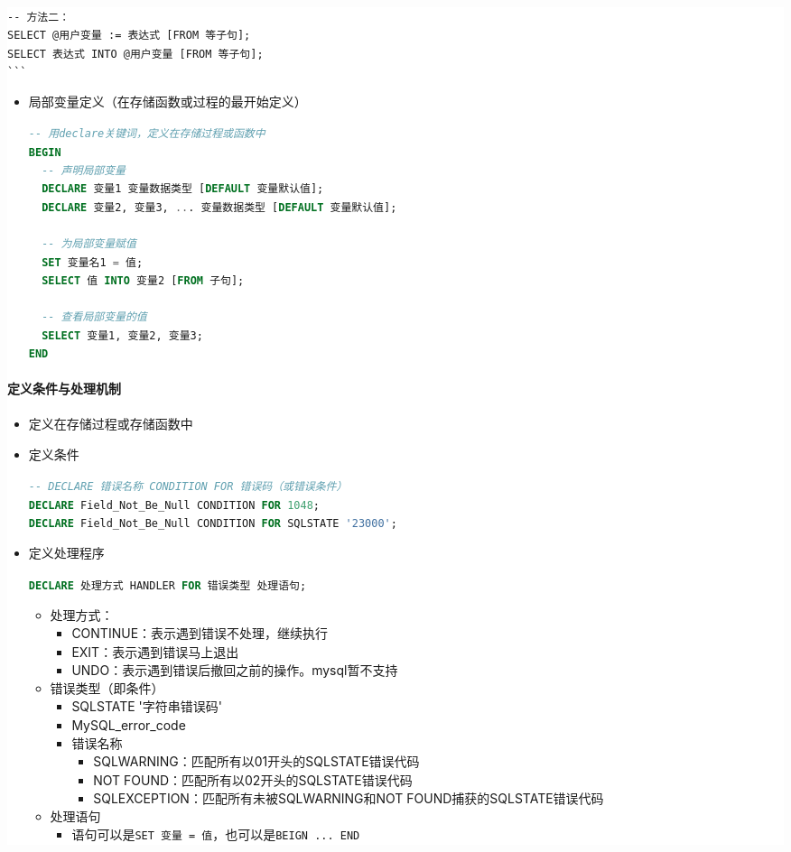     -- 方法二：
    SELECT @用户变量 := 表达式 [FROM 等子句];
    SELECT 表达式 INTO @用户变量 [FROM 等子句];
    ```

  - 局部变量定义（在存储函数或过程的最开始定义）

    ```sql
    -- 用declare关键词，定义在存储过程或函数中
    BEGIN
      -- 声明局部变量
      DECLARE 变量1 变量数据类型 [DEFAULT 变量默认值];
      DECLARE 变量2, 变量3, ... 变量数据类型 [DEFAULT 变量默认值];
      
      -- 为局部变量赋值
      SET 变量名1 = 值;
      SELECT 值 INTO 变量2 [FROM 子句];
      
      -- 查看局部变量的值
      SELECT 变量1, 变量2, 变量3;
    END
    ```




#### 定义条件与处理机制

- 定义在存储过程或存储函数中

- 定义条件

  ```sql
  -- DECLARE 错误名称 CONDITION FOR 错误码（或错误条件）
  DECLARE Field_Not_Be_Null CONDITION FOR 1048;
  DECLARE Field_Not_Be_Null CONDITION FOR SQLSTATE '23000';
  ```

- 定义处理程序

  ```sql
  DECLARE 处理方式 HANDLER FOR 错误类型 处理语句;
  ```

  - 处理方式：
    - CONTINUE：表示遇到错误不处理，继续执行
    - EXIT：表示遇到错误马上退出
    - UNDO：表示遇到错误后撤回之前的操作。mysql暂不支持
  - 错误类型（即条件）
    - SQLSTATE '字符串错误码'
    - MySQL_error_code
    - 错误名称
      - SQLWARNING：匹配所有以01开头的SQLSTATE错误代码
      - NOT FOUND：匹配所有以02开头的SQLSTATE错误代码
      - SQLEXCEPTION：匹配所有未被SQLWARNING和NOT FOUND捕获的SQLSTATE错误代码
  - 处理语句
    - 语句可以是`SET 变量 = 值`，也可以是`BEIGN ... END`
